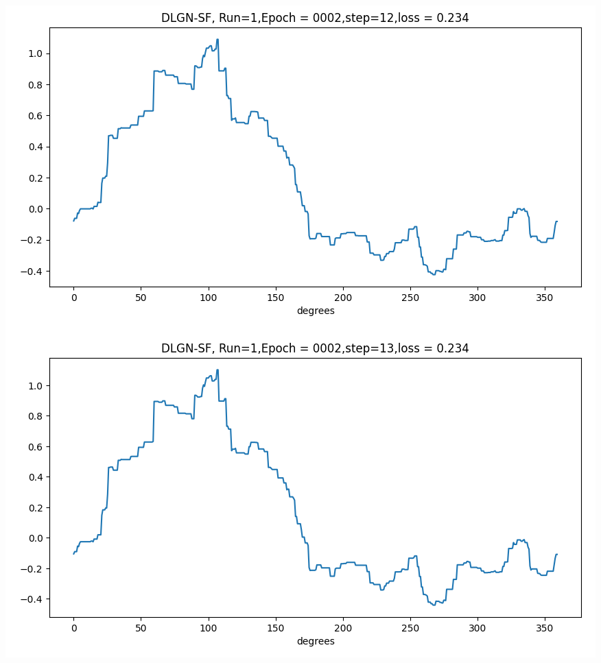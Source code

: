 <p align="center"> <img src= 'all_figs/Preds(DLGN-SF, Run=1,Epoch = 0002,step=12,loss = 0.234).png' /> </p>
<p align="center"> <img src= 'all_figs/Preds(DLGN-SF, Run=1,Epoch = 0002,step=13,loss = 0.234).png' /> </p>